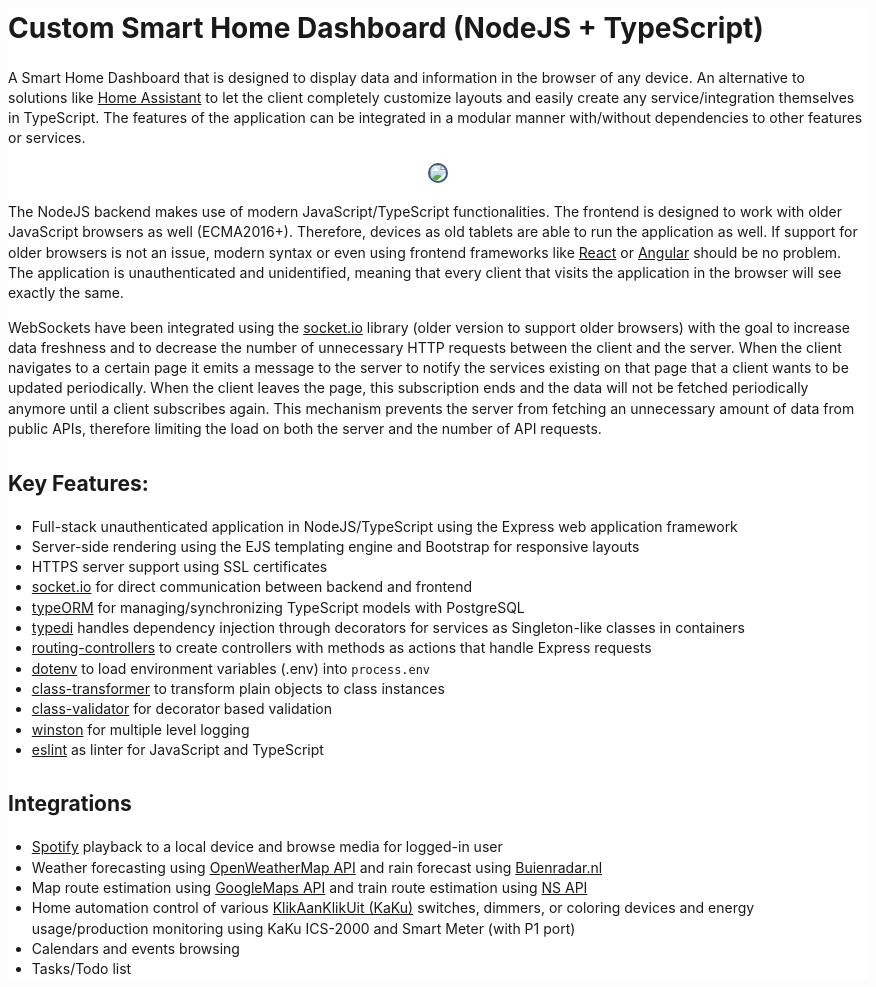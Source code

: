 # Custom Smart Home Dashboard (NodeJS + TypeScript)
A Smart Home Dashboard that is designed to display data and information in the browser of any device. An alternative to solutions like [Home Assistant](https://github.com/home-assistant/core) to let the client completely customize layouts and easily create any service/integration themselves in TypeScript. The features of the application can be integrated in a modular manner with/without dependencies to other features or services.

<center>
    <img src="https://user-images.githubusercontent.com/31626076/198883144-3bb77df8-c66a-47f4-bc1e-02706d6b03a0.gif" width="100%" height="auto" style="border: 2px solid #375a7f; border-radius: 10px;" />
</center>

The NodeJS backend makes use of modern JavaScript/TypeScript functionalities. The frontend is designed to work with older JavaScript browsers as well (ECMA2016+). Therefore, devices as old tablets are able to run the application as well. If support for older browsers is not an issue, modern syntax or even using frontend frameworks like [React](https://github.com/facebook/react) or [Angular](https://github.com/angular/angular) should be no problem. The application is unauthenticated and unidentified, meaning that every client that visits the application in the browser will see exactly the same.

WebSockets have been integrated using the [socket.io](https://github.com/socketio/socket.io) library (older version to support older browsers) with the goal to increase data freshness and to decrease the number of unnecessary HTTP requests between the client and the server. When the client navigates to a certain page it emits a message to the server to notify the services existing on that page that a client wants to be updated periodically. When the client leaves the page, this subscription ends and the data will not be fetched periodically anymore until a client subscribes again. This mechanism prevents the server from fetching an unnecessary amount of data from public APIs, therefore limiting the load on both the server and the number of API requests.

## Key Features:
* Full-stack unauthenticated application in NodeJS/TypeScript using the Express web application framework
* Server-side rendering using the EJS templating engine and Bootstrap for responsive layouts
* HTTPS server support using SSL certificates
* [socket.io](https://github.com/socketio/socket.io) for direct communication between backend and frontend
* [typeORM](https://github.com/typeorm/typeorm) for managing/synchronizing TypeScript models with PostgreSQL
* [typedi](https://github.com/typestack/typedi) handles dependency injection through decorators for services as Singleton-like classes in containers
* [routing-controllers](https://github.com/typestack/routing-controllers) to create controllers with methods as actions that handle Express requests
* [dotenv](https://github.com/motdotla/dotenv) to load environment variables (.env) into `process.env`
* [class-transformer](https://github.com/typestack/class-transformer) to transform plain objects to class instances
* [class-validator](https://github.com/typestack/class-validator) for decorator based validation
* [winston](https://github.com/winstonjs/winston) for multiple level logging
* [eslint](https://github.com/eslint/eslint) as linter for JavaScript and TypeScript

## Integrations
* [Spotify](https://developer.spotify.com/documentation/web-api/) playback to a local device and browse media for logged-in user
* Weather forecasting using [OpenWeatherMap API](https://openweathermap.org) and rain forecast using [Buienradar.nl](https://www.buienradar.nl/overbuienradar/gratis-weerdata)
* Map route estimation using [GoogleMaps API](https://mapsplatform.google.com) and train route estimation using [NS API](https://apiportal.ns.nl)
* Home automation control of various [KlikAanKlikUit (KaKu)](https://klikaanklikuit.nl) switches, dimmers, or coloring devices and energy usage/production monitoring using KaKu ICS-2000 and Smart Meter (with P1 port)
* Calendars and events browsing
* Tasks/Todo list